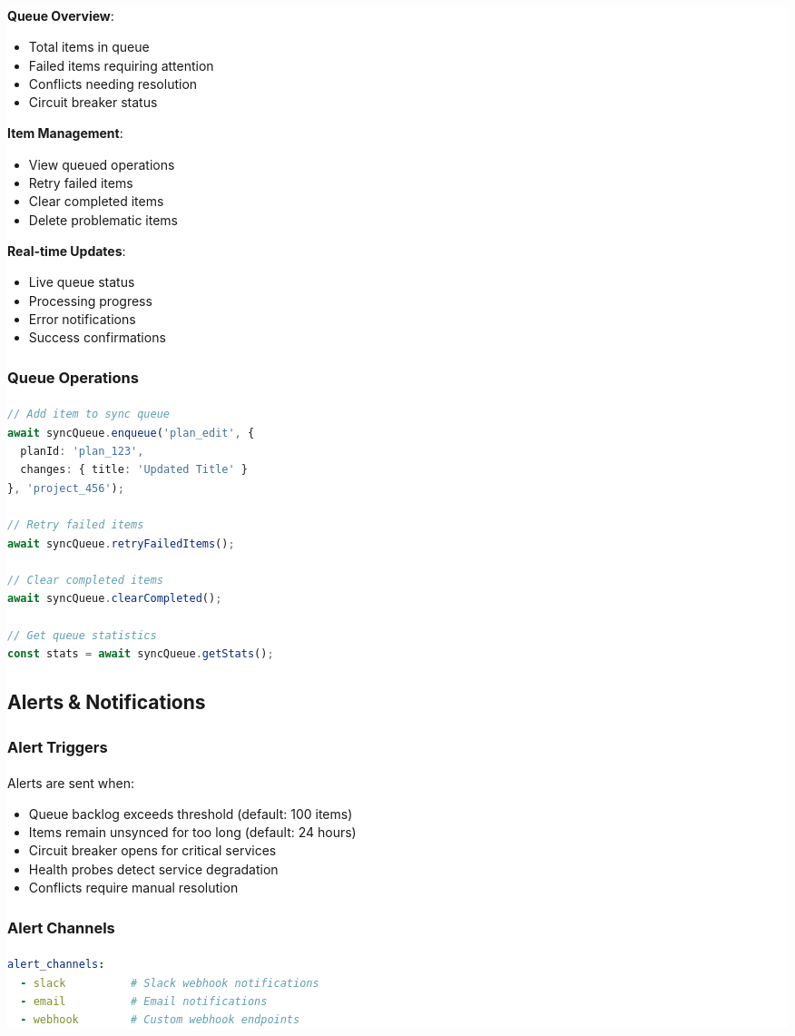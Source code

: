 **Queue Overview**:
- Total items in queue
- Failed items requiring attention
- Conflicts needing resolution
- Circuit breaker status

**Item Management**:
- View queued operations
- Retry failed items
- Clear completed items
- Delete problematic items

**Real-time Updates**:
- Live queue status
- Processing progress
- Error notifications
- Success confirmations

### Queue Operations

```typescript
// Add item to sync queue
await syncQueue.enqueue('plan_edit', {
  planId: 'plan_123',
  changes: { title: 'Updated Title' }
}, 'project_456');

// Retry failed items
await syncQueue.retryFailedItems();

// Clear completed items
await syncQueue.clearCompleted();

// Get queue statistics
const stats = await syncQueue.getStats();
```

## Alerts & Notifications

### Alert Triggers

Alerts are sent when:
- Queue backlog exceeds threshold (default: 100 items)
- Items remain unsynced for too long (default: 24 hours)
- Circuit breaker opens for critical services
- Health probes detect service degradation
- Conflicts require manual resolution

### Alert Channels

```yaml
alert_channels:
  - slack          # Slack webhook notifications
  - email          # Email notifications
  - webhook        # Custom webhook endpoints
```
